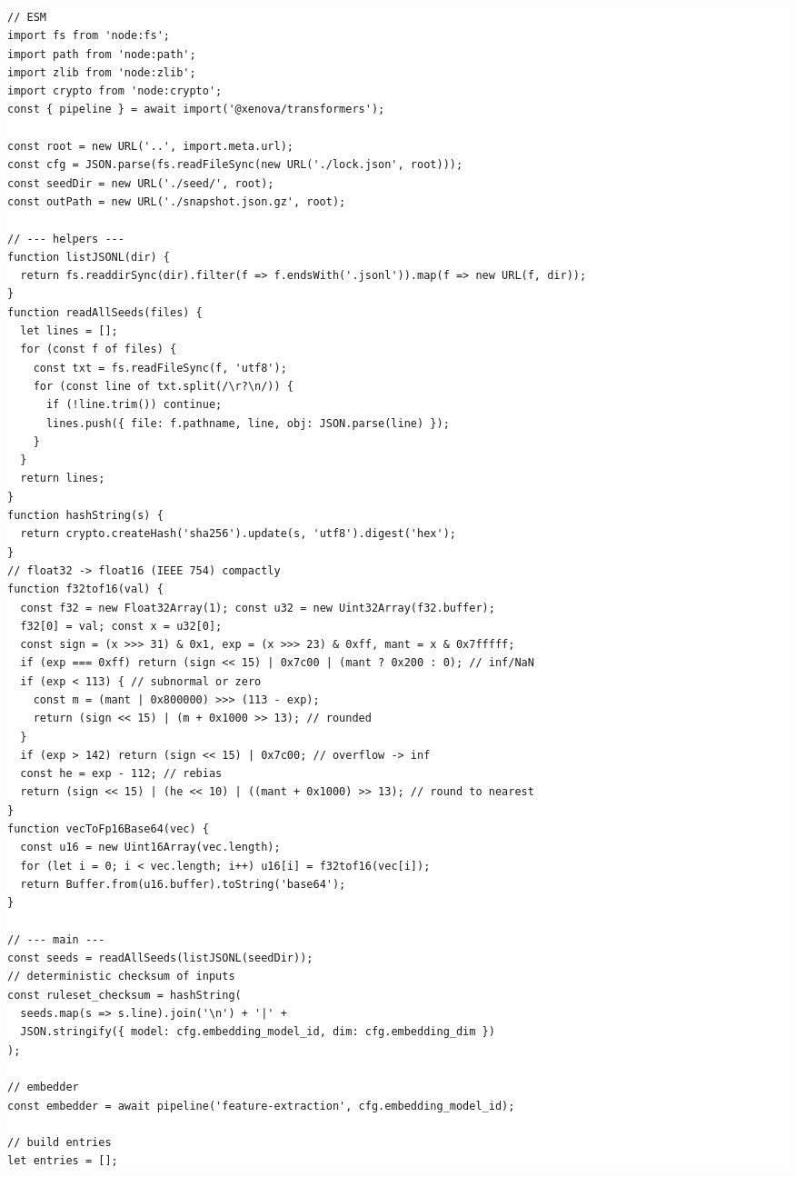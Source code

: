 ```
// ESM
import fs from 'node:fs';
import path from 'node:path';
import zlib from 'node:zlib';
import crypto from 'node:crypto';
const { pipeline } = await import('@xenova/transformers');

const root = new URL('..', import.meta.url);
const cfg = JSON.parse(fs.readFileSync(new URL('./lock.json', root)));
const seedDir = new URL('./seed/', root);
const outPath = new URL('./snapshot.json.gz', root);

// --- helpers ---
function listJSONL(dir) {
  return fs.readdirSync(dir).filter(f => f.endsWith('.jsonl')).map(f => new URL(f, dir));
}
function readAllSeeds(files) {
  let lines = [];
  for (const f of files) {
    const txt = fs.readFileSync(f, 'utf8');
    for (const line of txt.split(/\r?\n/)) {
      if (!line.trim()) continue;
      lines.push({ file: f.pathname, line, obj: JSON.parse(line) });
    }
  }
  return lines;
}
function hashString(s) {
  return crypto.createHash('sha256').update(s, 'utf8').digest('hex');
}
// float32 -> float16 (IEEE 754) compactly
function f32tof16(val) {
  const f32 = new Float32Array(1); const u32 = new Uint32Array(f32.buffer);
  f32[0] = val; const x = u32[0];
  const sign = (x >>> 31) & 0x1, exp = (x >>> 23) & 0xff, mant = x & 0x7fffff;
  if (exp === 0xff) return (sign << 15) | 0x7c00 | (mant ? 0x200 : 0); // inf/NaN
  if (exp < 113) { // subnormal or zero
    const m = (mant | 0x800000) >>> (113 - exp);
    return (sign << 15) | (m + 0x1000 >> 13); // rounded
  }
  if (exp > 142) return (sign << 15) | 0x7c00; // overflow -> inf
  const he = exp - 112; // rebias
  return (sign << 15) | (he << 10) | ((mant + 0x1000) >> 13); // round to nearest
}
function vecToFp16Base64(vec) {
  const u16 = new Uint16Array(vec.length);
  for (let i = 0; i < vec.length; i++) u16[i] = f32tof16(vec[i]);
  return Buffer.from(u16.buffer).toString('base64');
}

// --- main ---
const seeds = readAllSeeds(listJSONL(seedDir));
// deterministic checksum of inputs
const ruleset_checksum = hashString(
  seeds.map(s => s.line).join('\n') + '|' +
  JSON.stringify({ model: cfg.embedding_model_id, dim: cfg.embedding_dim })
);

// embedder
const embedder = await pipeline('feature-extraction', cfg.embedding_model_id);

// build entries
let entries = [];
```